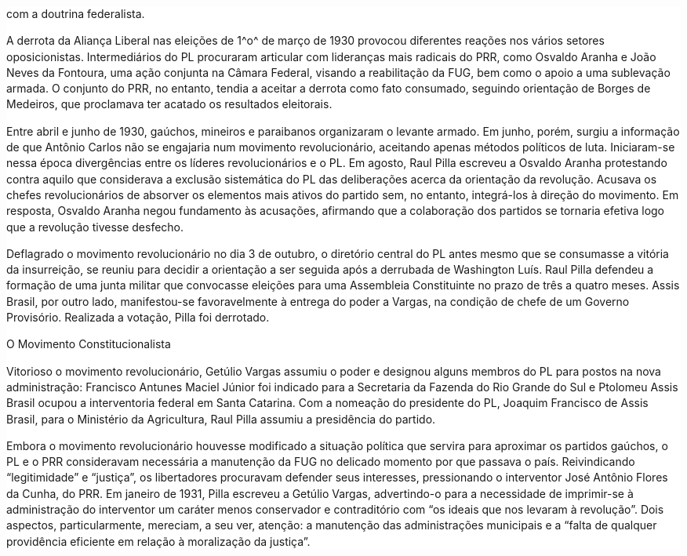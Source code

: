 com a doutrina federalista.

A derrota da Aliança Liberal nas eleições de 1^o^ de março de 1930
provocou diferentes reações nos vários setores oposicionistas.
Intermediários do PL procuraram articular com lideranças mais radicais
do PRR, como Osvaldo Aranha e João Neves da Fontoura, uma ação conjunta
na Câmara Federal, visando a reabilitação da FUG, bem como o apoio a uma
sublevação armada. O conjunto do PRR, no entanto, tendia a aceitar a
derrota como fato consumado, seguindo orientação de Borges de Medeiros,
que proclamava ter acatado os resultados eleitorais.

Entre abril e junho de 1930, gaúchos, mineiros e paraibanos organizaram
o levante armado. Em junho, porém, surgiu a informação de que Antônio
Carlos não se engajaria num movimento revolucionário, aceitando apenas
métodos políticos de luta. Iniciaram-se nessa época divergências entre
os líderes revolucionários e o PL. Em agosto, Raul Pilla escreveu a
Osvaldo Aranha protestando contra aquilo que considerava a exclusão
sistemática do PL das deliberações acerca da orientação da revolução.
Acusava os chefes revolucionários de absorver os elementos mais ativos
do partido sem, no entanto, integrá-los à direção do movimento. Em
resposta, Osvaldo Aranha negou fundamento às acusações, afirmando que a
colaboração dos partidos se tornaria efetiva logo que a revolução
tivesse desfecho.

Deflagrado o movimento revolucionário no dia 3 de outubro, o diretório
central do PL antes mesmo que se consumasse a vitória da insurreição, se
reuniu para decidir a orientação a ser seguida após a derrubada de
Washington Luís. Raul Pilla defendeu a formação de uma junta militar que
convocasse eleições para uma Assembleia Constituinte no prazo de três a
quatro meses. Assis Brasil, por outro lado, manifestou-se favoravelmente
à entrega do poder a Vargas, na condição de chefe de um Governo
Provisório. Realizada a votação, Pilla foi derrotado.

O Movimento Constitucionalista

Vitorioso o movimento revolucionário, Getúlio Vargas assumiu o poder e
designou alguns membros do PL para postos na nova administração:
Francisco Antunes Maciel Júnior foi indicado para a Secretaria da
Fazenda do Rio Grande do Sul e Ptolomeu Assis Brasil ocupou a
interventoria federal em Santa Catarina. Com a nomeação do presidente do
PL, Joaquim Francisco de Assis Brasil, para o Ministério da Agricultura,
Raul Pilla assumiu a presidência do partido.

Embora o movimento revolucionário houvesse modificado a situação
política que servira para aproximar os partidos gaúchos, o PL e o PRR
consideravam necessária a manutenção da FUG no delicado momento por que
passava o país. Reivindicando “legitimidade” e “justiça”, os
libertadores procuravam defender seus interesses, pressionando o
interventor José Antônio Flores da Cunha, do PRR. Em janeiro de 1931,
Pilla escreveu a Getúlio Vargas, advertindo-o para a necessidade de
imprimir-se à administração do interventor um caráter menos conservador
e contraditório com “os ideais que nos levaram à revolução”. Dois
aspectos, particularmente, mereciam, a seu ver, atenção: a manutenção
das administrações municipais e a “falta de qualquer providência
eficiente em relação à moralização da justiça”.
